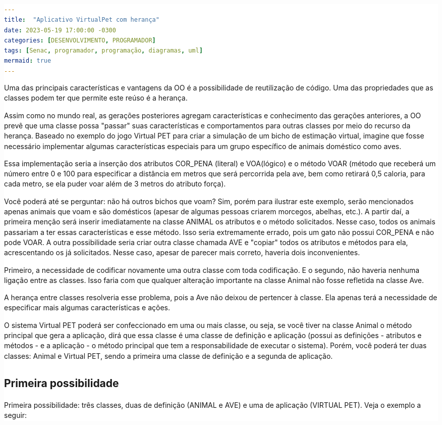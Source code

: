 ```yaml
---
title:  "Aplicativo VirtualPet com herança"
date: 2023-05-19 17:00:00 -0300
categories: [DESENVOLVIMENTO, PROGRAMADOR]
tags: [Senac, programador, programação, diagramas, uml]
mermaid: true
---
```

Uma das principais características e vantagens da OO é a possibilidade de reutilização de código. Uma das propriedades que as classes podem ter que permite este reúso é a herança.

Assim como no mundo real, as gerações posteriores agregam características e conhecimento das gerações anteriores, a OO prevê que uma classe possa "passar" suas características e comportamentos para outras classes por meio do recurso da herança.
Baseado no exemplo do jogo Virtual PET para criar a simulação de um bicho de estimação virtual, imagine que fosse necessário implementar algumas características especiais para um grupo específico de animais doméstico como aves.

Essa implementação seria a inserção dos atributos COR_PENA (literal) e VOA(lógico) e o método VOAR (método que receberá um número entre 0 e 100 para especificar a distância em metros que será percorrida pela ave, bem como retirará 0,5 caloria, para cada metro, se ela puder voar além de 3 metros do atributo força).

Você poderá até se perguntar: não há outros bichos que voam? Sim, porém para ilustrar este exemplo, serão mencionados apenas animais que voam e são domésticos (apesar de algumas pessoas criarem morcegos, abelhas, etc.).
A partir daí, a primeira menção será inserir imediatamente na classe ANIMAL os atributos e o método solicitados.
Nesse caso, todos os animais passariam a ter essas características e esse método. Isso seria extremamente errado, pois um gato não possui COR_PENA e não pode VOAR.
A outra possibilidade seria criar outra classe chamada AVE e "copiar" todos os atributos e métodos para ela, acrescentando os já solicitados.
Nesse caso, apesar de parecer mais correto, haveria dois inconvenientes.

Primeiro, a necessidade de codificar novamente uma outra classe com toda codificação.
E o segundo, não haveria nenhuma ligação entre as classes. Isso faria com que qualquer alteração importante na classe Animal não fosse refletida na classe Ave.

A herança entre classes resolveria esse problema, pois a Ave não deixou de pertencer à classe. Ela apenas terá a necessidade de especificar mais algumas características e ações.

O sistema Virtual PET poderá ser confeccionado em uma ou mais classe, ou seja, se você tiver na classe Animal o método principal que gera a aplicação, dirá que essa classe é uma classe de definição e aplicação (possui as definições - atributos e métodos - e a aplicação - o método principal que tem a responsabilidade de executar o sistema).
Porém, você poderá ter duas classes: Animal e Virtual PET, sendo a primeira uma classe de definição e a segunda de aplicação.

## Primeira possibilidade

Primeira possibilidade: três classes, duas de definição (ANIMAL e AVE) e uma de aplicação (VIRTUAL PET). Veja o exemplo a seguir:
